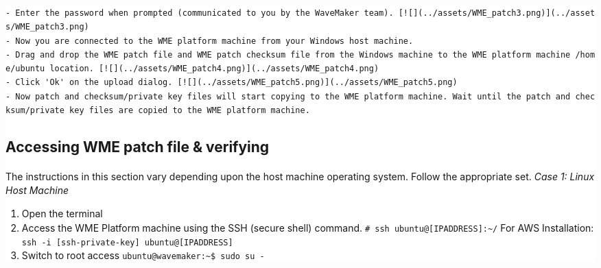     - Enter the password when prompted (communicated to you by the WaveMaker team). [![](../assets/WME_patch3.png)](../assets/WME_patch3.png)
    - Now you are connected to the WME platform machine from your Windows host machine.
    - Drag and drop the WME patch file and WME patch checksum file from the Windows machine to the WME platform machine /home/ubuntu location. [![](../assets/WME_patch4.png)](../assets/WME_patch4.png)
    - Click 'Ok' on the upload dialog. [![](../assets/WME_patch5.png)](../assets/WME_patch5.png)
    - Now patch and checksum/private key files will start copying to the WME platform machine. Wait until the patch and checksum/private key files are copied to the WME platform machine.

## Accessing WME patch file & verifying

The instructions in this section vary depending upon the host machine operating system. Follow the appropriate set. _Case 1: Linux Host Machine_

1. Open the terminal
2. Access the WME Platform machine using the SSH (secure shell) command. `# ssh ubuntu@[IPADDRESS]:~/` For AWS Installation: `ssh -i [ssh-private-key] ubuntu@[IPADDRESS]`
3. Switch to root access `ubuntu@wavemaker:~$ sudo su -`
